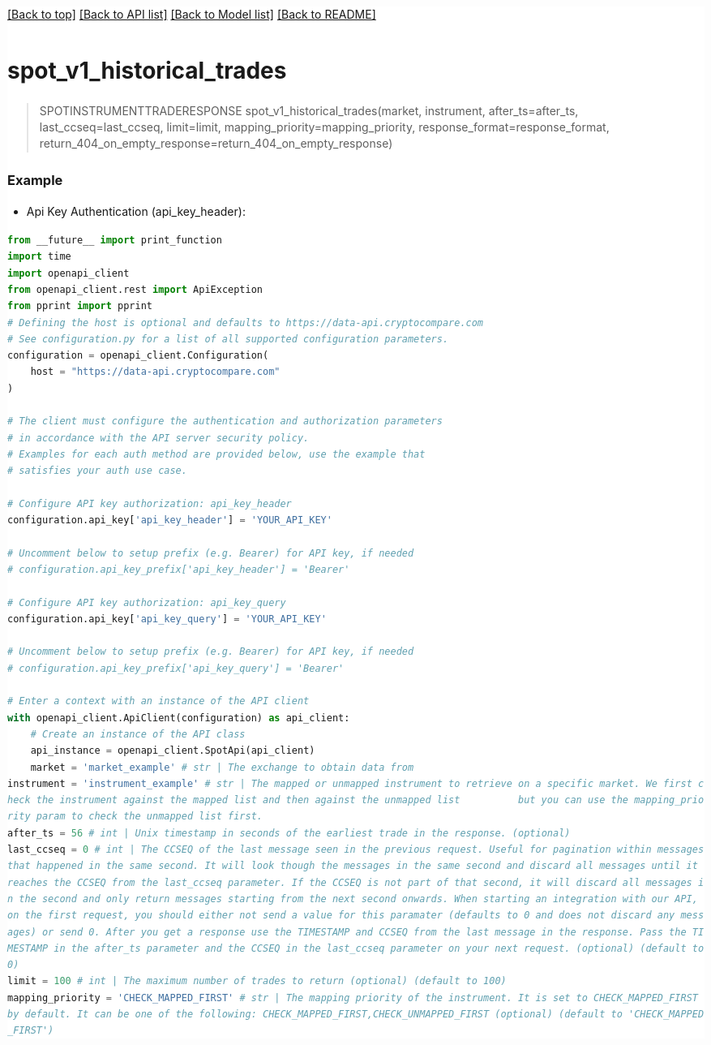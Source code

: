 [[Back to top]](#) [[Back to API list]](../README.md#documentation-for-api-endpoints) [[Back to Model list]](../README.md#documentation-for-models) [[Back to README]](../README.md)

# **spot_v1_historical_trades**
> SPOTINSTRUMENTTRADERESPONSE spot_v1_historical_trades(market, instrument, after_ts=after_ts, last_ccseq=last_ccseq, limit=limit, mapping_priority=mapping_priority, response_format=response_format, return_404_on_empty_response=return_404_on_empty_response)



### Example

* Api Key Authentication (api_key_header):
```python
from __future__ import print_function
import time
import openapi_client
from openapi_client.rest import ApiException
from pprint import pprint
# Defining the host is optional and defaults to https://data-api.cryptocompare.com
# See configuration.py for a list of all supported configuration parameters.
configuration = openapi_client.Configuration(
    host = "https://data-api.cryptocompare.com"
)

# The client must configure the authentication and authorization parameters
# in accordance with the API server security policy.
# Examples for each auth method are provided below, use the example that
# satisfies your auth use case.

# Configure API key authorization: api_key_header
configuration.api_key['api_key_header'] = 'YOUR_API_KEY'

# Uncomment below to setup prefix (e.g. Bearer) for API key, if needed
# configuration.api_key_prefix['api_key_header'] = 'Bearer'

# Configure API key authorization: api_key_query
configuration.api_key['api_key_query'] = 'YOUR_API_KEY'

# Uncomment below to setup prefix (e.g. Bearer) for API key, if needed
# configuration.api_key_prefix['api_key_query'] = 'Bearer'

# Enter a context with an instance of the API client
with openapi_client.ApiClient(configuration) as api_client:
    # Create an instance of the API class
    api_instance = openapi_client.SpotApi(api_client)
    market = 'market_example' # str | The exchange to obtain data from
instrument = 'instrument_example' # str | The mapped or unmapped instrument to retrieve on a specific market. We first check the instrument against the mapped list and then against the unmapped list          but you can use the mapping_priority param to check the unmapped list first.
after_ts = 56 # int | Unix timestamp in seconds of the earliest trade in the response. (optional)
last_ccseq = 0 # int | The CCSEQ of the last message seen in the previous request. Useful for pagination within messages that happened in the same second. It will look though the messages in the same second and discard all messages until it reaches the CCSEQ from the last_ccseq parameter. If the CCSEQ is not part of that second, it will discard all messages in the second and only return messages starting from the next second onwards. When starting an integration with our API, on the first request, you should either not send a value for this paramater (defaults to 0 and does not discard any messages) or send 0. After you get a response use the TIMESTAMP and CCSEQ from the last message in the response. Pass the TIMESTAMP in the after_ts parameter and the CCSEQ in the last_ccseq parameter on your next request. (optional) (default to 0)
limit = 100 # int | The maximum number of trades to return (optional) (default to 100)
mapping_priority = 'CHECK_MAPPED_FIRST' # str | The mapping priority of the instrument. It is set to CHECK_MAPPED_FIRST by default. It can be one of the following: CHECK_MAPPED_FIRST,CHECK_UNMAPPED_FIRST (optional) (default to 'CHECK_MAPPED_FIRST')
```